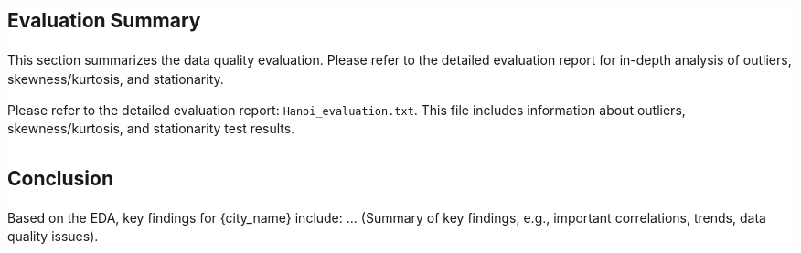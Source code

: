 ## Evaluation Summary
This section summarizes the data quality evaluation. Please refer to the detailed evaluation report for in-depth analysis of outliers, skewness/kurtosis, and stationarity.

Please refer to the detailed evaluation report: `Hanoi_evaluation.txt`.
This file includes information about outliers, skewness/kurtosis, and stationarity test results.

## Conclusion
Based on the EDA, key findings for {city_name} include: ... (Summary of key findings, e.g., important correlations, trends, data quality issues).